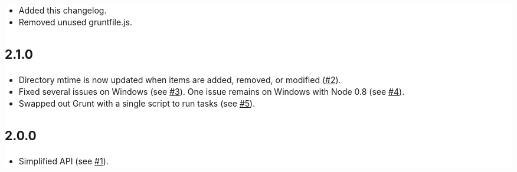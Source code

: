  * Added this changelog.
 * Removed unused gruntfile.js.

## 2.1.0

 * Directory mtime is now updated when items are added, removed, or modified ([#2][#2]).
 * Fixed several issues on Windows (see [#3][#3]).  One issue remains on Windows with Node 0.8 (see [#4][#4]).
 * Swapped out Grunt with a single script to run tasks (see [#5][#5]).

## 2.0.0

 * Simplified API (see [#1][#1]).


[#1]: https://github.com/tschaub/mock-fs/pull/1
[#2]: https://github.com/tschaub/mock-fs/pull/2
[#3]: https://github.com/tschaub/mock-fs/pull/3
[#4]: https://github.com/tschaub/mock-fs/issues/4
[#5]: https://github.com/tschaub/mock-fs/pull/5
[#6]: https://github.com/tschaub/mock-fs/pull/6
[#7]: https://github.com/tschaub/mock-fs/pull/7
[#9]: https://github.com/tschaub/mock-fs/issues/9
[#11]: https://github.com/tschaub/mock-fs/pull/11
[#18]: https://github.com/tschaub/mock-fs/pull/18
[#21]: https://github.com/tschaub/mock-fs/pull/21
[#22]: https://github.com/tschaub/mock-fs/pull/22
[#33]: https://github.com/tschaub/mock-fs/pull/33
[#38]: https://github.com/tschaub/mock-fs/pull/38
[#41]: https://github.com/tschaub/mock-fs/pull/41
[#45]: https://github.com/tschaub/mock-fs/pull/45
[#56]: https://github.com/tschaub/mock-fs/pull/56
[#61]: https://github.com/tschaub/mock-fs/pull/61
[#60]: https://github.com/tschaub/mock-fs/pull/60
[#57]: https://github.com/tschaub/mock-fs/pull/57
[#65]: https://github.com/tschaub/mock-fs/pull/65
[#69]: https://github.com/tschaub/mock-fs/pull/69
[#72]: https://github.com/tschaub/mock-fs/pull/72
[#73]: https://github.com/tschaub/mock-fs/pull/73
[#75]: https://github.com/tschaub/mock-fs/pull/75
[#78]: https://github.com/tschaub/mock-fs/pull/78
[#80]: https://github.com/tschaub/mock-fs/pull/80
[#94]: https://github.com/tschaub/mock-fs/pull/94
[#107]: https://github.com/tschaub/mock-fs/pull/107
[#105]: https://github.com/tschaub/mock-fs/pull/105
[#138]: https://github.com/tschaub/mock-fs/pull/138
[#139]: https://github.com/tschaub/mock-fs/pull/139
[#140]: https://github.com/tschaub/mock-fs/pull/140
[#141]: https://github.com/tschaub/mock-fs/pull/141
[#147]: https://github.com/tschaub/mock-fs/pull/147
[#157]: https://github.com/tschaub/mock-fs/pull/157
[#174]: https://github.com/tschaub/mock-fs/pull/174
[#175]: https://github.com/tschaub/mock-fs/pull/175
[#181]: https://github.com/tschaub/mock-fs/pull/181
[#182]: https://github.com/tschaub/mock-fs/pull/182
[#194]: https://github.com/tschaub/mock-fs/pull/194
[#195]: https://github.com/tschaub/mock-fs/pull/195
[#198]: https://github.com/tschaub/mock-fs/pull/198
[#207]: https://github.com/tschaub/mock-fs/pull/207
[#209]: https://github.com/tschaub/mock-fs/pull/209
[#210]: https://github.com/tschaub/mock-fs/pull/210
[#221]: https://github.com/tschaub/mock-fs/pull/221
[#222]: https://github.com/tschaub/mock-fs/pull/222
[#230]: https://github.com/tschaub/mock-fs/pull/230
[#232]: https://github.com/tschaub/mock-fs/pull/232
[#237]: https://github.com/tschaub/mock-fs/pull/237
[#243]: https://github.com/tschaub/mock-fs/pull/243
[#242]: https://github.com/tschaub/mock-fs/pull/242
[#247]: https://github.com/tschaub/mock-fs/pull/247
[#249]: https://github.com/tschaub/mock-fs/pull/249
[#251]: https://github.com/tschaub/mock-fs/pull/251
[#260]: https://github.com/tschaub/mock-fs/pull/260
[#265]: https://github.com/tschaub/mock-fs/pull/265
[#267]: https://github.com/tschaub/mock-fs/pull/267
[#268]: https://github.com/tschaub/mock-fs/pull/268
[#271]: https://github.com/tschaub/mock-fs/pull/271
[#277]: https://github.com/tschaub/mock-fs/pull/277

